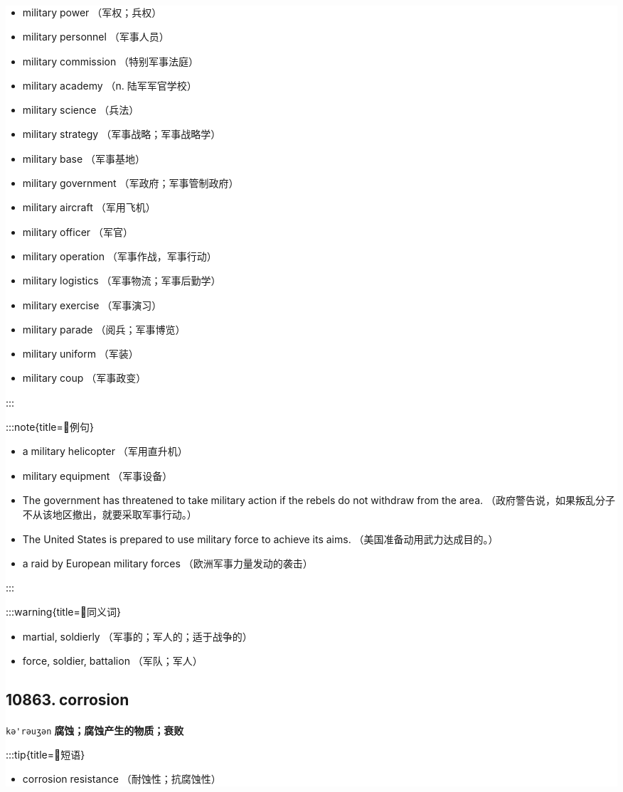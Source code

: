 - military power （军权；兵权）

- military personnel （军事人员）

- military commission （特别军事法庭）

- military academy （n. 陆军军官学校）

- military science （兵法）

- military strategy （军事战略；军事战略学）

- military base （军事基地）

- military government （军政府；军事管制政府）

- military aircraft （军用飞机）

- military officer （军官）

- military operation （军事作战，军事行动）

- military logistics （军事物流；军事后勤学）

- military exercise （军事演习）

- military parade （阅兵；军事博览）

- military uniform （军装）

- military coup （军事政变）

:::

:::note{title=🎤例句}

- a military helicopter （军用直升机）

- military equipment （军事设备）

- The government has threatened to take military action if the rebels do not withdraw from the area. （政府警告说，如果叛乱分子不从该地区撤出，就要采取军事行动。）

- The United States is prepared to use military force to achieve its aims. （美国准备动用武力达成目的。）

- a raid by European military forces （欧洲军事力量发动的袭击）

:::

:::warning{title=🤔同义词}

- martial, soldierly （军事的；军人的；适于战争的）

- force, soldier, battalion （军队；军人）


## 10863. corrosion

`kə'rəuʒən`  **腐蚀；腐蚀产生的物质；衰败**

:::tip{title=🤩短语}

- corrosion resistance （耐蚀性；抗腐蚀性）
